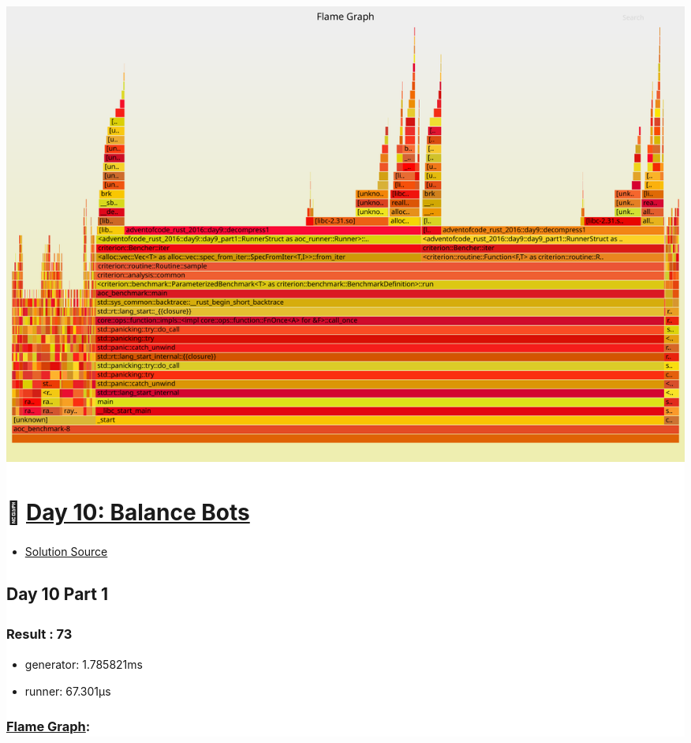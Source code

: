 ![Flame Graph Day 9 Part 1](./flamegraph-day9-1.svg)
# 📅 [Day 10: Balance Bots](https://adventofcode.com/2016/day/10)
- [Solution Source](https://github.com/arturh85/adventofcode-rust-2016/blob/master/src/day10.rs)
## Day 10 Part 1
### Result : 73
	
- generator: 1.785821ms 
	
- runner: 67.301µs

### [Flame Graph](flamegraph-day10-1.svg):